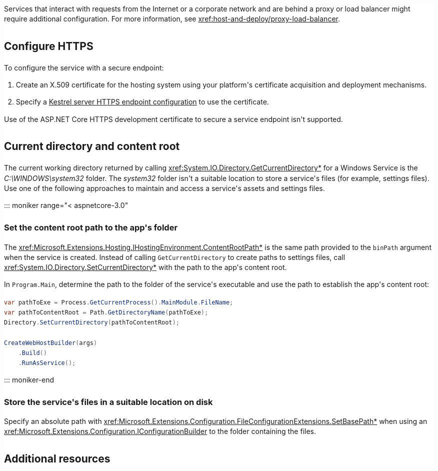 Services that interact with requests from the Internet or a corporate network and are behind a proxy or load balancer might require additional configuration. For more information, see <xref:host-and-deploy/proxy-load-balancer>.

## Configure HTTPS

To configure the service with a secure endpoint:

1. Create an X.509 certificate for the hosting system using your platform's certificate acquisition and deployment mechanisms.

1. Specify a [Kestrel server HTTPS endpoint configuration](xref:fundamentals/servers/kestrel#endpoint-configuration) to use the certificate.

Use of the ASP.NET Core HTTPS development certificate to secure a service endpoint isn't supported.

## Current directory and content root

The current working directory returned by calling <xref:System.IO.Directory.GetCurrentDirectory*> for a Windows Service is the *C:\\WINDOWS\\system32* folder. The *system32* folder isn't a suitable location to store a service's files (for example, settings files). Use one of the following approaches to maintain and access a service's assets and settings files.

::: moniker range="< aspnetcore-3.0"

### Set the content root path to the app's folder

The <xref:Microsoft.Extensions.Hosting.IHostingEnvironment.ContentRootPath*> is the same path provided to the `binPath` argument when the service is created. Instead of calling `GetCurrentDirectory` to create paths to settings files, call <xref:System.IO.Directory.SetCurrentDirectory*> with the path to the app's content root.

In `Program.Main`, determine the path to the folder of the service's executable and use the path to establish the app's content root:

```csharp
var pathToExe = Process.GetCurrentProcess().MainModule.FileName;
var pathToContentRoot = Path.GetDirectoryName(pathToExe);
Directory.SetCurrentDirectory(pathToContentRoot);

CreateWebHostBuilder(args)
    .Build()
    .RunAsService();
```

::: moniker-end

### Store the service's files in a suitable location on disk

Specify an absolute path with <xref:Microsoft.Extensions.Configuration.FileConfigurationExtensions.SetBasePath*> when using an <xref:Microsoft.Extensions.Configuration.IConfigurationBuilder> to the folder containing the files.

## Additional resources
